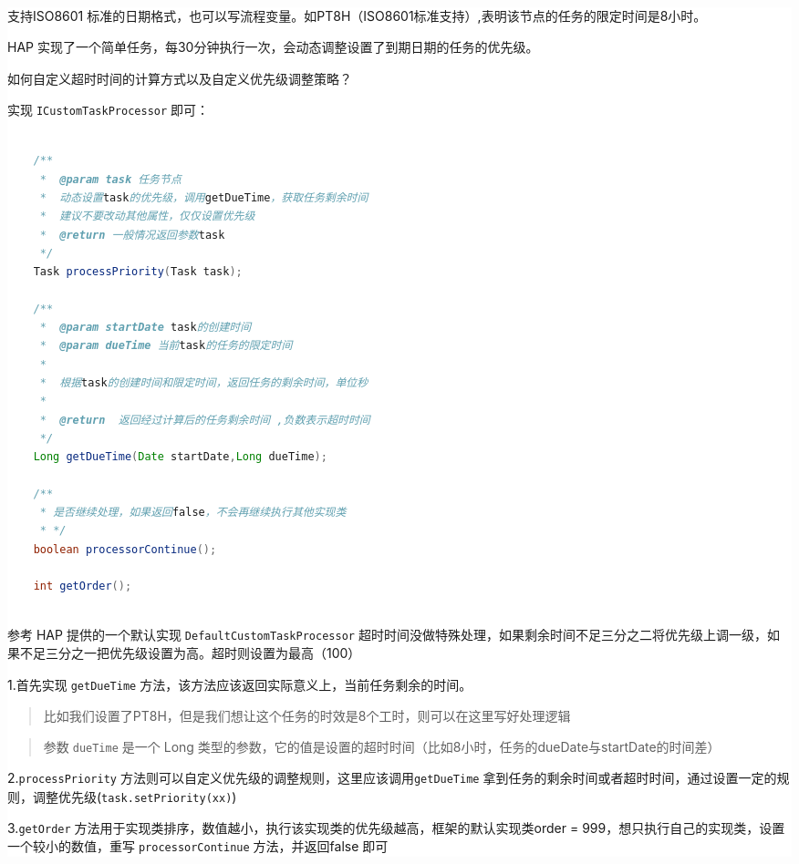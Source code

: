 支持ISO8601 标准的日期格式，也可以写流程变量。如PT8H（ISO8601标准支持）,表明该节点的任务的限定时间是8小时。

HAP 实现了一个简单任务，每30分钟执行一次，会动态调整设置了到期日期的任务的优先级。

如何自定义超时时间的计算方式以及自定义优先级调整策略？

实现 `ICustomTaskProcessor` 即可：

```java

    /**
     *  @param task 任务节点
     *  动态设置task的优先级，调用getDueTime，获取任务剩余时间
     *  建议不要改动其他属性，仅仅设置优先级
     *  @return 一般情况返回参数task
     */
    Task processPriority(Task task);

    /**
     *  @param startDate task的创建时间
     *  @param dueTime 当前task的任务的限定时间
     *
     *  根据task的创建时间和限定时间，返回任务的剩余时间，单位秒
     *
     *  @return  返回经过计算后的任务剩余时间 ,负数表示超时时间
     */
    Long getDueTime(Date startDate,Long dueTime);

    /**
     * 是否继续处理，如果返回false，不会再继续执行其他实现类
     * */
    boolean processorContinue();

    int getOrder();
    
```

参考 HAP 提供的一个默认实现 `DefaultCustomTaskProcessor` 
超时时间没做特殊处理，如果剩余时间不足三分之二将优先级上调一级，如果不足三分之一把优先级设置为高。超时则设置为最高（100）

1.首先实现 `getDueTime` 方法，该方法应该返回实际意义上，当前任务剩余的时间。
> 比如我们设置了PT8H，但是我们想让这个任务的时效是8个工时，则可以在这里写好处理逻辑

> 参数 `dueTime` 是一个 Long 类型的参数，它的值是设置的超时时间（比如8小时，任务的dueDate与startDate的时间差）

2.`processPriority` 方法则可以自定义优先级的调整规则，这里应该调用`getDueTime` 拿到任务的剩余时间或者超时时间，通过设置一定的规则，调整优先级(`task.setPriority(xx)`) 

3.`getOrder` 方法用于实现类排序，数值越小，执行该实现类的优先级越高，框架的默认实现类order = 999，想只执行自己的实现类，设置一个较小的数值，重写 `processorContinue` 方法，并返回false 即可






